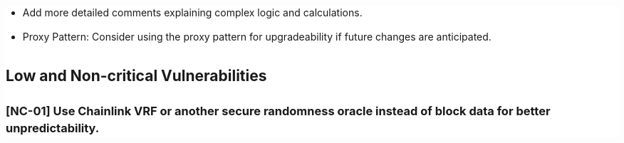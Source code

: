 - Add more detailed comments explaining complex logic and calculations.

- Proxy Pattern: Consider using the proxy pattern for upgradeability if future changes are anticipated.

## Low and Non-critical Vulnerabilities

### [NC-01] Use Chainlink VRF or another secure randomness oracle instead of block data for better unpredictability.
